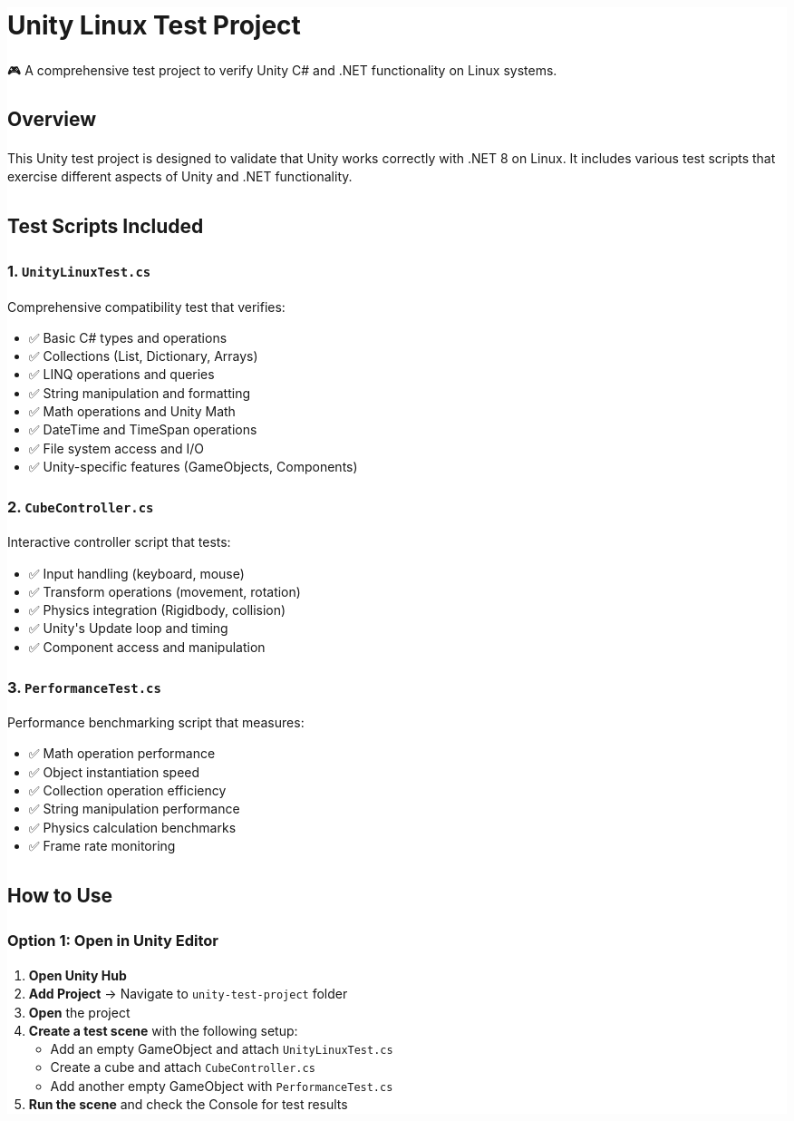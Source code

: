 # Unity Linux Test Project

🎮 A comprehensive test project to verify Unity C# and .NET functionality on Linux systems.

## Overview

This Unity test project is designed to validate that Unity works correctly with .NET 8 on Linux. It includes various test scripts that exercise different aspects of Unity and .NET functionality.

## Test Scripts Included

### 1. `UnityLinuxTest.cs`
Comprehensive compatibility test that verifies:
- ✅ Basic C# types and operations
- ✅ Collections (List, Dictionary, Arrays)
- ✅ LINQ operations and queries
- ✅ String manipulation and formatting
- ✅ Math operations and Unity Math
- ✅ DateTime and TimeSpan operations
- ✅ File system access and I/O
- ✅ Unity-specific features (GameObjects, Components)

### 2. `CubeController.cs`
Interactive controller script that tests:
- ✅ Input handling (keyboard, mouse)
- ✅ Transform operations (movement, rotation)
- ✅ Physics integration (Rigidbody, collision)
- ✅ Unity's Update loop and timing
- ✅ Component access and manipulation

### 3. `PerformanceTest.cs`
Performance benchmarking script that measures:
- ✅ Math operation performance
- ✅ Object instantiation speed
- ✅ Collection operation efficiency
- ✅ String manipulation performance
- ✅ Physics calculation benchmarks
- ✅ Frame rate monitoring

## How to Use

### Option 1: Open in Unity Editor
1. **Open Unity Hub**
2. **Add Project** → Navigate to `unity-test-project` folder
3. **Open** the project
4. **Create a test scene** with the following setup:
   - Add an empty GameObject and attach `UnityLinuxTest.cs`
   - Create a cube and attach `CubeController.cs`
   - Add another empty GameObject with `PerformanceTest.cs`
5. **Run the scene** and check the Console for test results
